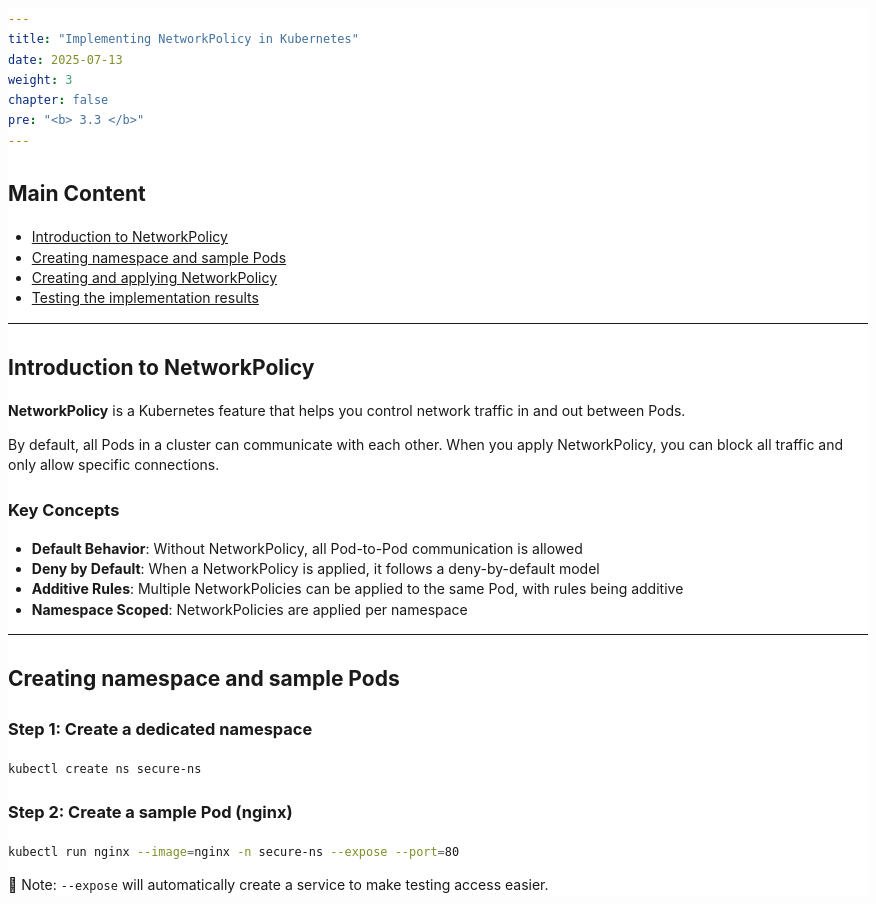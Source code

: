 ```yaml
---
title: "Implementing NetworkPolicy in Kubernetes"
date: 2025-07-13
weight: 3
chapter: false
pre: "<b> 3.3 </b>"
---
```


## Main Content

* [Introduction to NetworkPolicy](#introduction-to-networkpolicy)
* [Creating namespace and sample Pods](#creating-namespace-and-sample-pods)
* [Creating and applying NetworkPolicy](#creating-and-applying-networkpolicy)
* [Testing the implementation results](#testing-the-implementation-results)

---

## Introduction to NetworkPolicy

**NetworkPolicy** is a Kubernetes feature that helps you control network traffic in and out between Pods.

By default, all Pods in a cluster can communicate with each other. When you apply NetworkPolicy, you can block all traffic and only allow specific connections.

### Key Concepts

- **Default Behavior**: Without NetworkPolicy, all Pod-to-Pod communication is allowed
- **Deny by Default**: When a NetworkPolicy is applied, it follows a deny-by-default model
- **Additive Rules**: Multiple NetworkPolicies can be applied to the same Pod, with rules being additive
- **Namespace Scoped**: NetworkPolicies are applied per namespace

---

## Creating namespace and sample Pods

### Step 1: Create a dedicated namespace

```bash
kubectl create ns secure-ns
```

### Step 2: Create a sample Pod (nginx)

```bash
kubectl run nginx --image=nginx -n secure-ns --expose --port=80
```

📌 Note: `--expose` will automatically create a service to make testing access easier.
